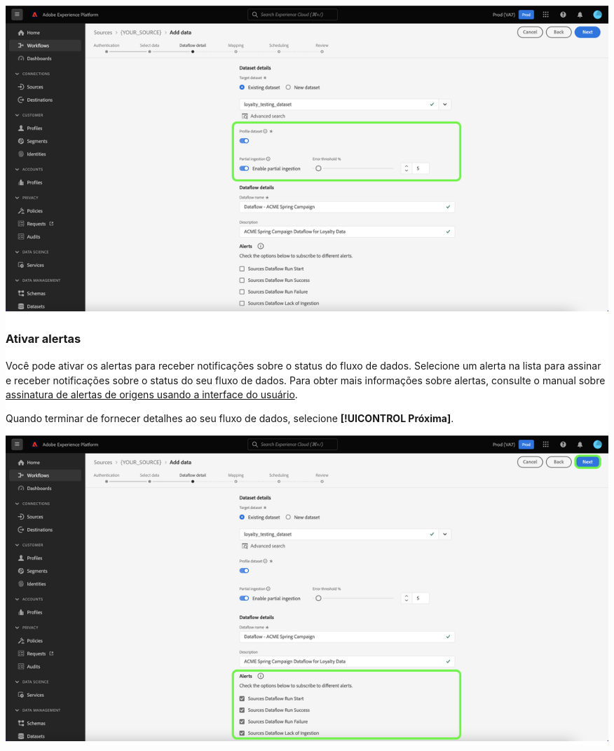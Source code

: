 ![perfil e erros](../../../images/tutorials/dataflow/table-based/profile-and-errors.png)

### Ativar alertas

Você pode ativar os alertas para receber notificações sobre o status do fluxo de dados. Selecione um alerta na lista para assinar e receber notificações sobre o status do seu fluxo de dados. Para obter mais informações sobre alertas, consulte o manual sobre [assinatura de alertas de origens usando a interface do usuário](../alerts.md).

Quando terminar de fornecer detalhes ao seu fluxo de dados, selecione **[!UICONTROL Próxima]**.

![alertas](../../../images/tutorials/dataflow/table-based/alerts.png)
